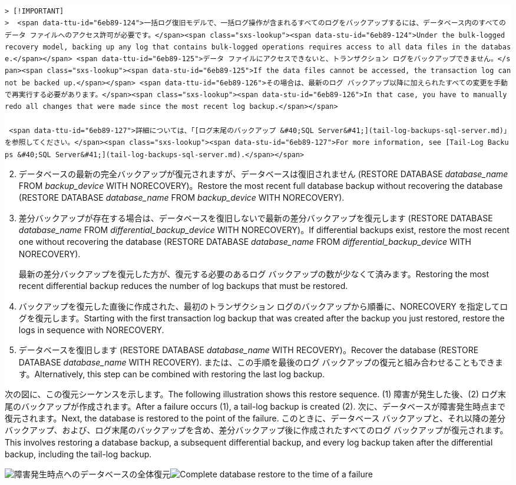     > [!IMPORTANT]  
    >  <span data-ttu-id="6eb89-124">一括ログ復旧モデルで、一括ログ操作が含まれるすべてのログをバックアップするには、データベース内のすべてのデータ ファイルへのアクセス許可が必要です。</span><span class="sxs-lookup"><span data-stu-id="6eb89-124">Under the bulk-logged recovery model, backing up any log that contains bulk-logged operations requires access to all data files in the database.</span></span> <span data-ttu-id="6eb89-125">データ ファイルにアクセスできないと、トランザクション ログをバックアップできません。</span><span class="sxs-lookup"><span data-stu-id="6eb89-125">If the data files cannot be accessed, the transaction log cannot be backed up.</span></span> <span data-ttu-id="6eb89-126">その場合は、最新のログ バックアップ以降に加えられたすべての変更を手動で再実行する必要があります。</span><span class="sxs-lookup"><span data-stu-id="6eb89-126">In that case, you have to manually redo all changes that were made since the most recent log backup.</span></span>  
  
     <span data-ttu-id="6eb89-127">詳細については、「[ログ末尾のバックアップ &#40;SQL Server&#41;](tail-log-backups-sql-server.md)」を参照してください。</span><span class="sxs-lookup"><span data-stu-id="6eb89-127">For more information, see [Tail-Log Backups &#40;SQL Server&#41;](tail-log-backups-sql-server.md).</span></span>  
  
2.  <span data-ttu-id="6eb89-128">データベースの最新の完全バックアップが復元されますが、データベースは復旧されません (RESTORE DATABASE *database_name* FROM *backup_device* WITH NORECOVERY)。</span><span class="sxs-lookup"><span data-stu-id="6eb89-128">Restore the most recent full database backup without recovering the database (RESTORE DATABASE *database_name* FROM *backup_device* WITH NORECOVERY).</span></span>  
  
3.  <span data-ttu-id="6eb89-129">差分バックアップが存在する場合は、データベースを復旧しないで最新の差分バックアップを復元します (RESTORE DATABASE *database_name* FROM *differential_backup_device* WITH NORECOVERY)。</span><span class="sxs-lookup"><span data-stu-id="6eb89-129">If differential backups exist, restore the most recent one without recovering the database (RESTORE DATABASE *database_name* FROM *differential_backup_device* WITH NORECOVERY).</span></span>  
  
     <span data-ttu-id="6eb89-130">最新の差分バックアップを復元した方が、復元する必要のあるログ バックアップの数が少なくて済みます。</span><span class="sxs-lookup"><span data-stu-id="6eb89-130">Restoring the most recent differential backup reduces the number of log backups that must be restored.</span></span>  
  
4.  <span data-ttu-id="6eb89-131">バックアップを復元した直後に作成された、最初のトランザクション ログのバックアップから順番に、NORECOVERY を指定してログを復元します。</span><span class="sxs-lookup"><span data-stu-id="6eb89-131">Starting with the first transaction log backup that was created after the backup you just restored, restore the logs in sequence with NORECOVERY.</span></span>  
  
5.  <span data-ttu-id="6eb89-132">データベースを復旧します (RESTORE DATABASE *database_name* WITH RECOVERY)。</span><span class="sxs-lookup"><span data-stu-id="6eb89-132">Recover the database (RESTORE DATABASE *database_name* WITH RECOVERY).</span></span> <span data-ttu-id="6eb89-133">または、この手順を最後のログ バックアップの復元と組み合わせることもできます。</span><span class="sxs-lookup"><span data-stu-id="6eb89-133">Alternatively, this step can be combined with restoring the last log backup.</span></span>  
  
 <span data-ttu-id="6eb89-134">次の図に、この復元シーケンスを示します。</span><span class="sxs-lookup"><span data-stu-id="6eb89-134">The following illustration shows this restore sequence.</span></span> <span data-ttu-id="6eb89-135">(1) 障害が発生した後、(2) ログ末尾のバックアップが作成されます。</span><span class="sxs-lookup"><span data-stu-id="6eb89-135">After a failure occurs (1), a tail-log backup is created (2).</span></span> <span data-ttu-id="6eb89-136">次に、データベースが障害発生時点まで復元されます。</span><span class="sxs-lookup"><span data-stu-id="6eb89-136">Next, the database is restored to the point of the failure.</span></span> <span data-ttu-id="6eb89-137">このときに、データベース バックアップと、それ以降の差分バックアップ、および、ログ末尾のバックアップを含め、差分バックアップ後に作成されたすべてのログ バックアップが復元されます。</span><span class="sxs-lookup"><span data-stu-id="6eb89-137">This involves restoring a database backup, a subsequent differential backup, and every log backup taken after the differential backup, including the tail-log backup.</span></span>  
  
 <span data-ttu-id="6eb89-138">![障害発生時点へのデータベースの全体復元](../../database-engine/media/bnrr-rmfull1-db-failure-pt.gif "障害発生時点へのデータベースの全体復元")</span><span class="sxs-lookup"><span data-stu-id="6eb89-138">![Complete database restore to the time of a failure](../../database-engine/media/bnrr-rmfull1-db-failure-pt.gif "Complete database restore to the time of a failure")</span></span>  
  